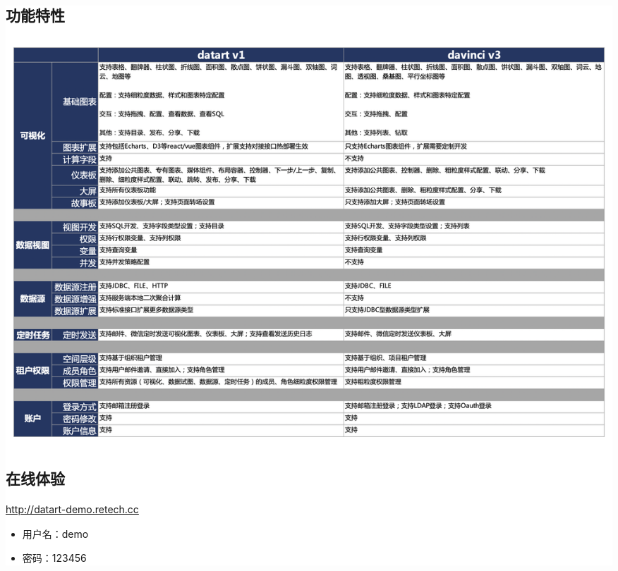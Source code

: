 
## 功能特性

![img](img/datart学习笔记/datart-vs-davinci.png)







## 在线体验

http://datart-demo.retech.cc

* 用户名：demo

* 密码：123456


